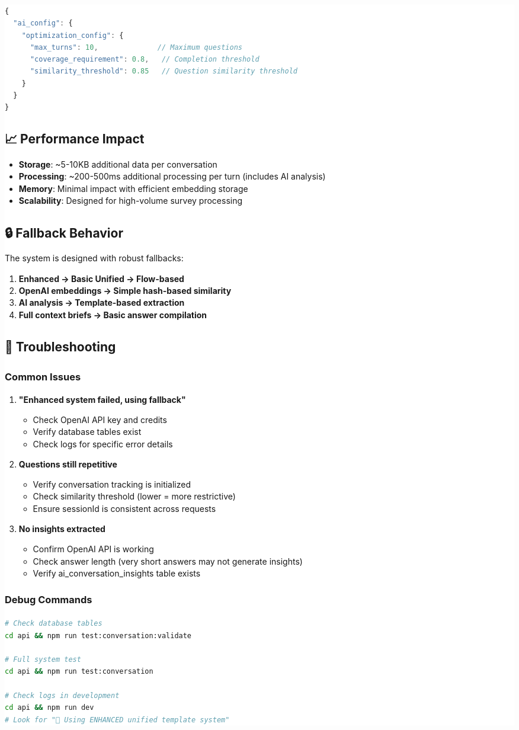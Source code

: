 ```javascript
{
  "ai_config": {
    "optimization_config": {
      "max_turns": 10,              // Maximum questions
      "coverage_requirement": 0.8,   // Completion threshold  
      "similarity_threshold": 0.85   // Question similarity threshold
    }
  }
}
```

## 📈 Performance Impact

- **Storage**: ~5-10KB additional data per conversation
- **Processing**: ~200-500ms additional processing per turn (includes AI analysis)
- **Memory**: Minimal impact with efficient embedding storage
- **Scalability**: Designed for high-volume survey processing

## 🔒 Fallback Behavior

The system is designed with robust fallbacks:

1. **Enhanced → Basic Unified → Flow-based**
2. **OpenAI embeddings → Simple hash-based similarity**  
3. **AI analysis → Template-based extraction**
4. **Full context briefs → Basic answer compilation**

## 🐛 Troubleshooting

### Common Issues

1. **"Enhanced system failed, using fallback"**
   - Check OpenAI API key and credits
   - Verify database tables exist
   - Check logs for specific error details

2. **Questions still repetitive**
   - Verify conversation tracking is initialized
   - Check similarity threshold (lower = more restrictive)
   - Ensure sessionId is consistent across requests

3. **No insights extracted**
   - Confirm OpenAI API is working
   - Check answer length (very short answers may not generate insights)
   - Verify ai_conversation_insights table exists

### Debug Commands

```bash
# Check database tables
cd api && npm run test:conversation:validate

# Full system test
cd api && npm run test:conversation

# Check logs in development
cd api && npm run dev
# Look for "🚀 Using ENHANCED unified template system"
```
